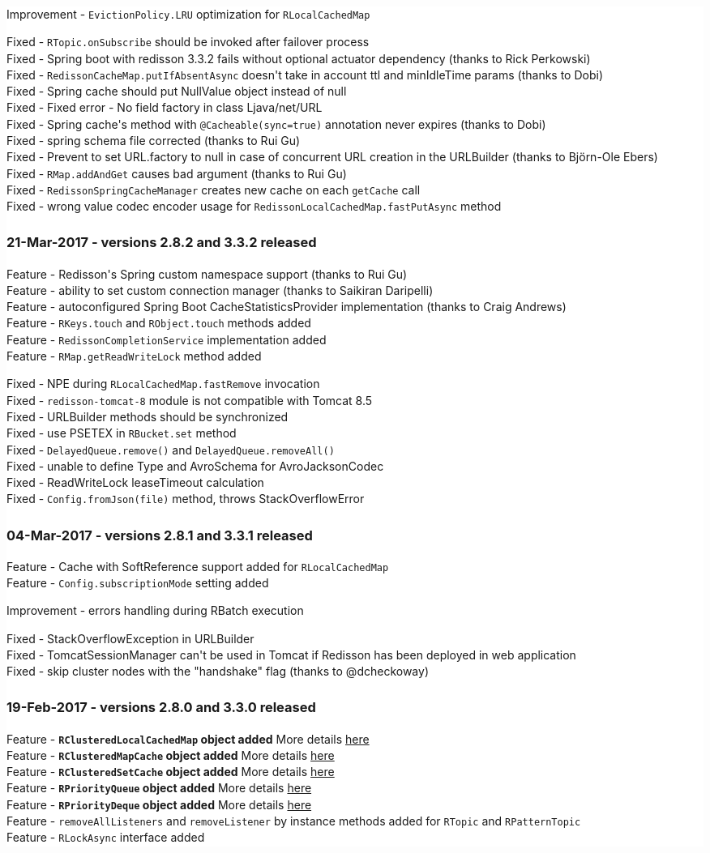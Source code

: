 Improvement - `EvictionPolicy.LRU` optimization for `RLocalCachedMap`  

Fixed - `RTopic.onSubscribe` should be invoked after failover process  
Fixed -  Spring boot with redisson 3.3.2 fails without optional actuator dependency (thanks to  Rick Perkowski)  
Fixed - `RedissonCacheMap.putIfAbsentAsync` doesn't take in account ttl and minIdleTime params (thanks to Dobi)  
Fixed - Spring cache should put NullValue object instead of null  
Fixed - Fixed error - No field factory in class Ljava/net/URL  
Fixed - Spring cache's method with `@Cacheable(sync=true)` annotation never expires (thanks to Dobi)  
Fixed - spring schema file corrected (thanks to Rui Gu)  
Fixed - Prevent to set URL.factory to null in case of concurrent URL creation in the URLBuilder (thanks to Björn-Ole Ebers)  
Fixed - `RMap.addAndGet` causes bad argument (thanks to Rui Gu)  
Fixed - `RedissonSpringCacheManager` creates new cache on each `getCache` call  
Fixed - wrong value codec encoder usage for `RedissonLocalCachedMap.fastPutAsync` method

### 21-Mar-2017 - versions 2.8.2 and 3.3.2 released

Feature - Redisson's Spring custom namespace support (thanks to Rui Gu)  
Feature - ability to set custom connection manager (thanks to Saikiran Daripelli)  
Feature - autoconfigured Spring Boot CacheStatisticsProvider implementation (thanks to Craig Andrews)  
Feature - `RKeys.touch` and `RObject.touch` methods added  
Feature - `RedissonCompletionService` implementation added  
Feature - `RMap.getReadWriteLock` method added  

Fixed - NPE during `RLocalCachedMap.fastRemove` invocation  
Fixed - `redisson-tomcat-8` module is not compatible with Tomcat 8.5  
Fixed - URLBuilder methods should be synchronized  
Fixed - use PSETEX in `RBucket.set` method  
Fixed - `DelayedQueue.remove()` and `DelayedQueue.removeAll()`  
Fixed - unable to define Type and AvroSchema for AvroJacksonCodec  
Fixed - ReadWriteLock leaseTimeout calculation  
Fixed - `Config.fromJson(file)` method, throws StackOverflowError

### 04-Mar-2017 - versions 2.8.1 and 3.3.1 released

Feature - Cache with SoftReference support added for `RLocalCachedMap`  
Feature - `Config.subscriptionMode` setting added  

Improvement - errors handling during RBatch execution  

Fixed - StackOverflowException in URLBuilder  
Fixed - TomcatSessionManager can't be used in Tomcat if Redisson has been deployed in web application  
Fixed - skip cluster nodes with the "handshake" flag (thanks to @dcheckoway)

### 19-Feb-2017 - versions 2.8.0 and 3.3.0 released

Feature - __`RClusteredLocalCachedMap` object added__ More details [here](https://github.com/redisson/redisson/wiki/7.-distributed-collections#713-map-data-partitioning)  
Feature - __`RClusteredMapCache` object added__ More details [here](https://github.com/redisson/redisson/wiki/7.-distributed-collections#713-map-data-partitioning)  
Feature - __`RClusteredSetCache` object added__ More details [here](https://github.com/redisson/redisson/wiki/7.-distributed-collections/#732-set-data-partitioning)  
Feature - __`RPriorityQueue` object added__ More details [here](https://github.com/redisson/redisson/wiki/7.-distributed-collections/#715-priority-queue)  
Feature - __`RPriorityDeque` object added__ More details [here](https://github.com/redisson/redisson/wiki/7.-distributed-collections/#716-priority-deque)  
Feature - `removeAllListeners` and `removeListener` by instance methods added for `RTopic` and `RPatternTopic`  
Feature - `RLockAsync` interface added  
